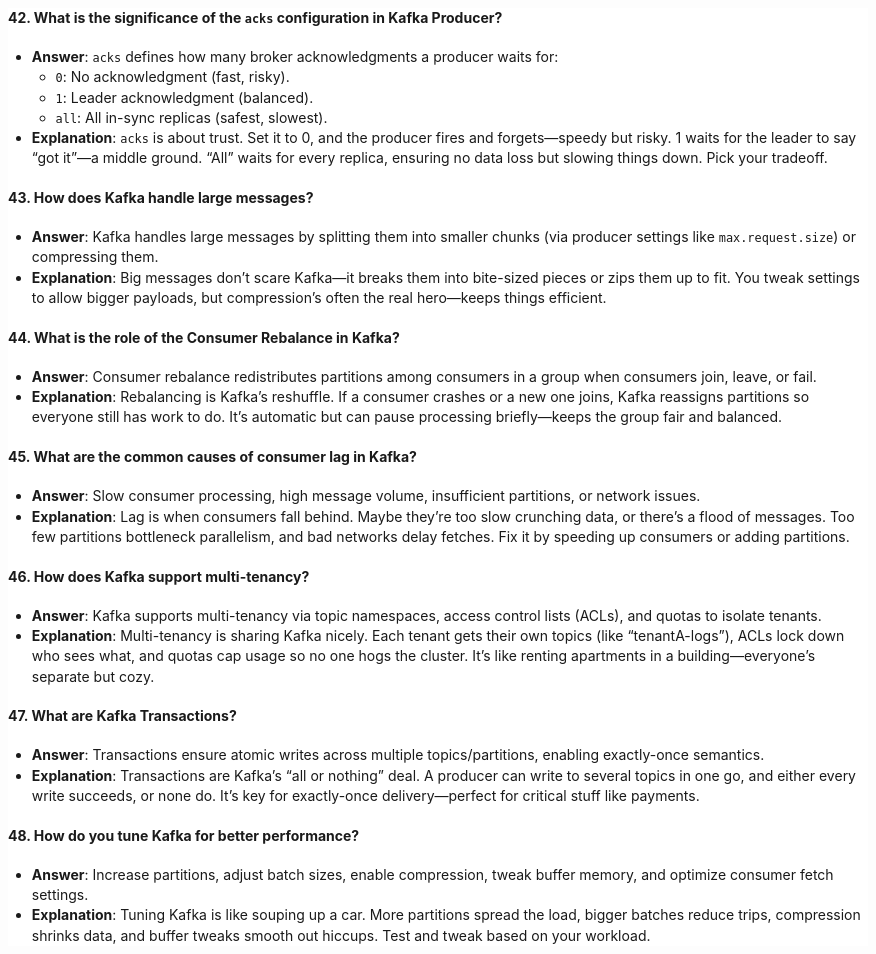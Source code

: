 #### 42. What is the significance of the `acks` configuration in Kafka Producer?
- **Answer**: `acks` defines how many broker acknowledgments a producer waits for:
  - `0`: No acknowledgment (fast, risky).
  - `1`: Leader acknowledgment (balanced).
  - `all`: All in-sync replicas (safest, slowest).
- **Explanation**: `acks` is about trust. Set it to 0, and the producer fires and forgets—speedy but risky. 1 waits for the leader to say “got it”—a middle ground. “All” waits for every replica, ensuring no data loss but slowing things down. Pick your tradeoff.

#### 43. How does Kafka handle large messages?
- **Answer**: Kafka handles large messages by splitting them into smaller chunks (via producer settings like `max.request.size`) or compressing them.
- **Explanation**: Big messages don’t scare Kafka—it breaks them into bite-sized pieces or zips them up to fit. You tweak settings to allow bigger payloads, but compression’s often the real hero—keeps things efficient.

#### 44. What is the role of the Consumer Rebalance in Kafka?
- **Answer**: Consumer rebalance redistributes partitions among consumers in a group when consumers join, leave, or fail.
- **Explanation**: Rebalancing is Kafka’s reshuffle. If a consumer crashes or a new one joins, Kafka reassigns partitions so everyone still has work to do. It’s automatic but can pause processing briefly—keeps the group fair and balanced.

#### 45. What are the common causes of consumer lag in Kafka?
- **Answer**: Slow consumer processing, high message volume, insufficient partitions, or network issues.
- **Explanation**: Lag is when consumers fall behind. Maybe they’re too slow crunching data, or there’s a flood of messages. Too few partitions bottleneck parallelism, and bad networks delay fetches. Fix it by speeding up consumers or adding partitions.

#### 46. How does Kafka support multi-tenancy?
- **Answer**: Kafka supports multi-tenancy via topic namespaces, access control lists (ACLs), and quotas to isolate tenants.
- **Explanation**: Multi-tenancy is sharing Kafka nicely. Each tenant gets their own topics (like “tenantA-logs”), ACLs lock down who sees what, and quotas cap usage so no one hogs the cluster. It’s like renting apartments in a building—everyone’s separate but cozy.

#### 47. What are Kafka Transactions?
- **Answer**: Transactions ensure atomic writes across multiple topics/partitions, enabling exactly-once semantics.
- **Explanation**: Transactions are Kafka’s “all or nothing” deal. A producer can write to several topics in one go, and either every write succeeds, or none do. It’s key for exactly-once delivery—perfect for critical stuff like payments.

#### 48. How do you tune Kafka for better performance?
- **Answer**: Increase partitions, adjust batch sizes, enable compression, tweak buffer memory, and optimize consumer fetch settings.
- **Explanation**: Tuning Kafka is like souping up a car. More partitions spread the load, bigger batches reduce trips, compression shrinks data, and buffer tweaks smooth out hiccups. Test and tweak based on your workload.
